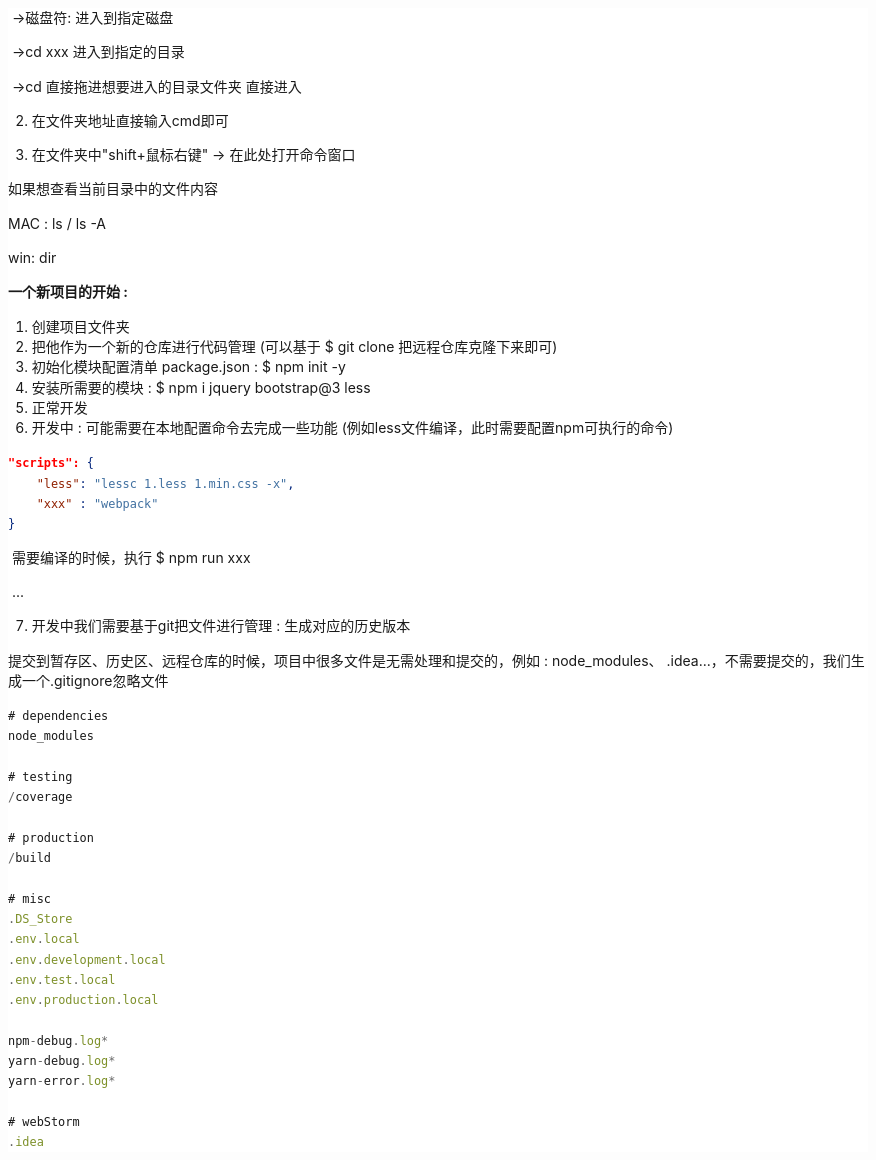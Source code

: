    ​	->磁盘符:	进入到指定磁盘

   ​	->cd xxx	进入到指定的目录

   ​	->cd 直接拖进想要进入的目录文件夹	直接进入

2. 在文件夹地址直接输入cmd即可

3. 在文件夹中"shift+鼠标右键" -> 在此处打开命令窗口

如果想查看当前目录中的文件内容

MAC : ls / ls -A

win: dir



**一个新项目的开始 :** 

1. 创建项目文件夹
2. 把他作为一个新的仓库进行代码管理 (可以基于 $ git clone 把远程仓库克隆下来即可)
3. 初始化模块配置清单 package.json : $ npm init -y
4. 安装所需要的模块 : $ npm i jquery bootstrap@3 less
5. 正常开发
6. 开发中 : 可能需要在本地配置命令去完成一些功能 (例如less文件编译，此时需要配置npm可执行的命令)

```json
"scripts": {
	"less": "lessc 1.less 1.min.css -x",
    "xxx" : "webpack"
}
```

​		需要编译的时候，执行 $ npm run xxx

​		...

7. 开发中我们需要基于git把文件进行管理 : 生成对应的历史版本

​		提交到暂存区、历史区、远程仓库的时候，项目中很多文件是无需处理和提交的，例如 : node_modules、 .idea...，不需要提交的，我们生成一个.gitignore忽略文件

```js
# dependencies
node_modules

# testing
/coverage

# production
/build

# misc
.DS_Store
.env.local
.env.development.local
.env.test.local
.env.production.local

npm-debug.log*
yarn-debug.log*
yarn-error.log*

# webStorm
.idea
```
